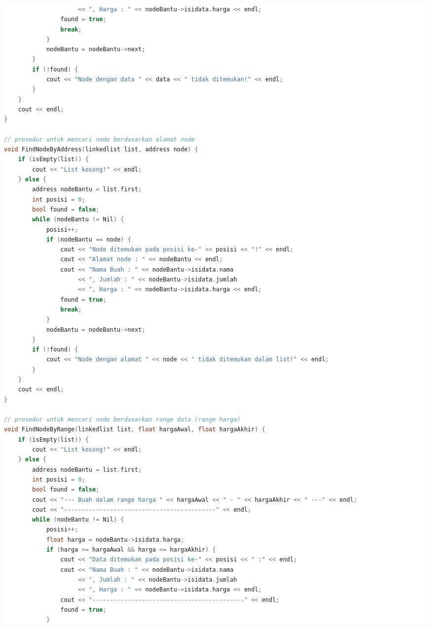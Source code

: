 ```C++
                     << ", Harga : " << nodeBantu->isidata.harga << endl;
                found = true;
                break;
            }
            nodeBantu = nodeBantu->next;
        }
        if (!found) {
            cout << "Node dengan data " << data << " tidak ditemukan!" << endl;
        }
    }
    cout << endl;
}

// prosedur untuk mencari node berdasarkan alamat node
void FindNodeByAddress(linkedlist list, address node) {
    if (isEmpty(list)) {
        cout << "List kosong!" << endl;
    } else {
        address nodeBantu = list.first;
        int posisi = 0;
        bool found = false;
        while (nodeBantu != Nil) {
            posisi++;
            if (nodeBantu == node) {
                cout << "Node ditemukan pada posisi ke-" << posisi << "!" << endl;
                cout << "Alamat node : " << nodeBantu << endl;
                cout << "Nama Buah : " << nodeBantu->isidata.nama
                     << ", Jumlah : " << nodeBantu->isidata.jumlah
                     << ", Harga : " << nodeBantu->isidata.harga << endl;
                found = true;
                break;
            }
            nodeBantu = nodeBantu->next;
        }
        if (!found) {
            cout << "Node dengan alamat " << node << " tidak ditemukan dalam list!" << endl;
        }
    }
    cout << endl;
}

// prosedur untuk mencari node berdasarkan range data (range harga)
void FindNodeByRange(linkedlist list, float hargaAwal, float hargaAkhir) {
    if (isEmpty(list)) {
        cout << "List kosong!" << endl;
    } else {
        address nodeBantu = list.first;
        int posisi = 0;
        bool found = false;
        cout << "--- Buah dalam range harga " << hargaAwal << " - " << hargaAkhir << " ---" << endl;
        cout << "-------------------------------------------" << endl;
        while (nodeBantu != Nil) {
            posisi++;
            float harga = nodeBantu->isidata.harga;
            if (harga >= hargaAwal && harga <= hargaAkhir) {
                cout << "Data ditemukan pada posisi ke-" << posisi << " :" << endl;
                cout << "Nama Buah : " << nodeBantu->isidata.nama
                     << ", Jumlah : " << nodeBantu->isidata.jumlah
                     << ", Harga : " << nodeBantu->isidata.harga << endl;
                cout << "-------------------------------------------" << endl;
                found = true;
            }
```